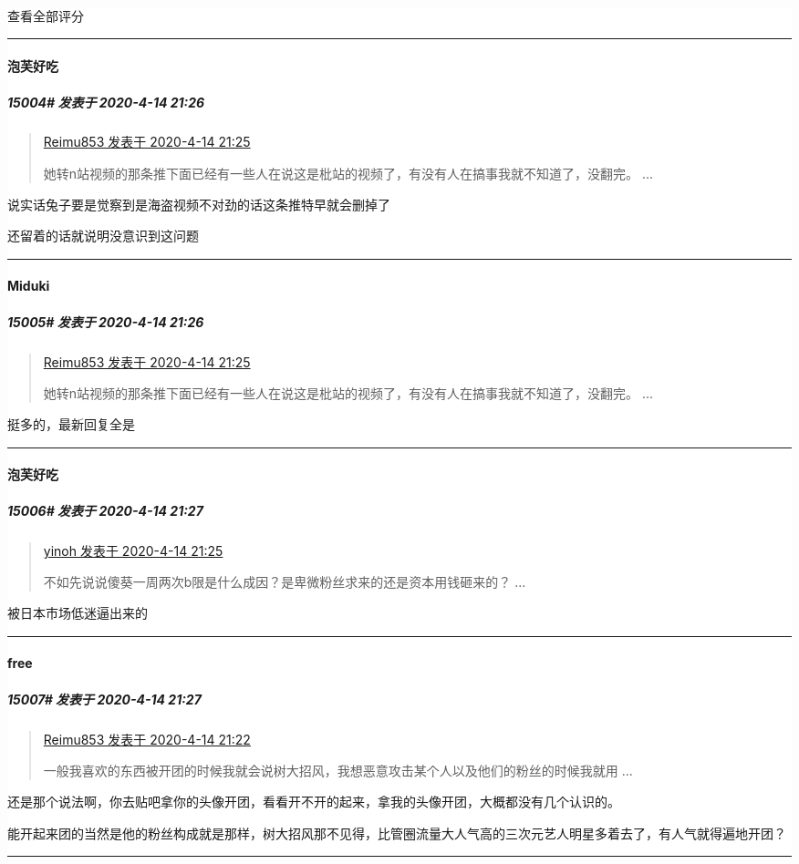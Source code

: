 查看全部评分


*****

####  泡芙好吃  
##### 15004#       发表于 2020-4-14 21:26


<blockquote><a href="httphttps://bbs.saraba1st.com/2b/forum.php?mod=redirect&amp;goto=findpost&amp;pid=47081061&amp;ptid=1920426" target="_blank">Reimu853 发表于 2020-4-14 21:25</a>

她转n站视频的那条推下面已经有一些人在说这是枇站的视频了，有没有人在搞事我就不知道了，没翻完。 ...</blockquote>
说实话兔子要是觉察到是海盗视频不对劲的话这条推特早就会删掉了

还留着的话就说明没意识到这问题


*****

####  Miduki  
##### 15005#       发表于 2020-4-14 21:26


<blockquote><a href="httphttps://bbs.saraba1st.com/2b/forum.php?mod=redirect&amp;goto=findpost&amp;pid=47081061&amp;ptid=1920426" target="_blank">Reimu853 发表于 2020-4-14 21:25</a>

她转n站视频的那条推下面已经有一些人在说这是枇站的视频了，有没有人在搞事我就不知道了，没翻完。 ...</blockquote>
挺多的，最新回复全是


*****

####  泡芙好吃  
##### 15006#       发表于 2020-4-14 21:27


<blockquote><a href="httphttps://bbs.saraba1st.com/2b/forum.php?mod=redirect&amp;goto=findpost&amp;pid=47081060&amp;ptid=1920426" target="_blank">yinoh 发表于 2020-4-14 21:25</a>

不如先说说傻葵一周两次b限是什么成因？是卑微粉丝求来的还是资本用钱砸来的？ ...</blockquote>
被日本市场低迷逼出来的


*****

####  free  
##### 15007#       发表于 2020-4-14 21:27


<blockquote><a href="httphttps://bbs.saraba1st.com/2b/forum.php?mod=redirect&amp;goto=findpost&amp;pid=47081028&amp;ptid=1920426" target="_blank">Reimu853 发表于 2020-4-14 21:22</a>

一般我喜欢的东西被开团的时候我就会说树大招风，我想恶意攻击某个人以及他们的粉丝的时候我就用 ...</blockquote>
还是那个说法啊，你去贴吧拿你的头像开团，看看开不开的起来，拿我的头像开团，大概都没有几个认识的。

能开起来团的当然是他的粉丝构成就是那样，树大招风那不见得，比管圈流量大人气高的三次元艺人明星多着去了，有人气就得遍地开团？


*****
